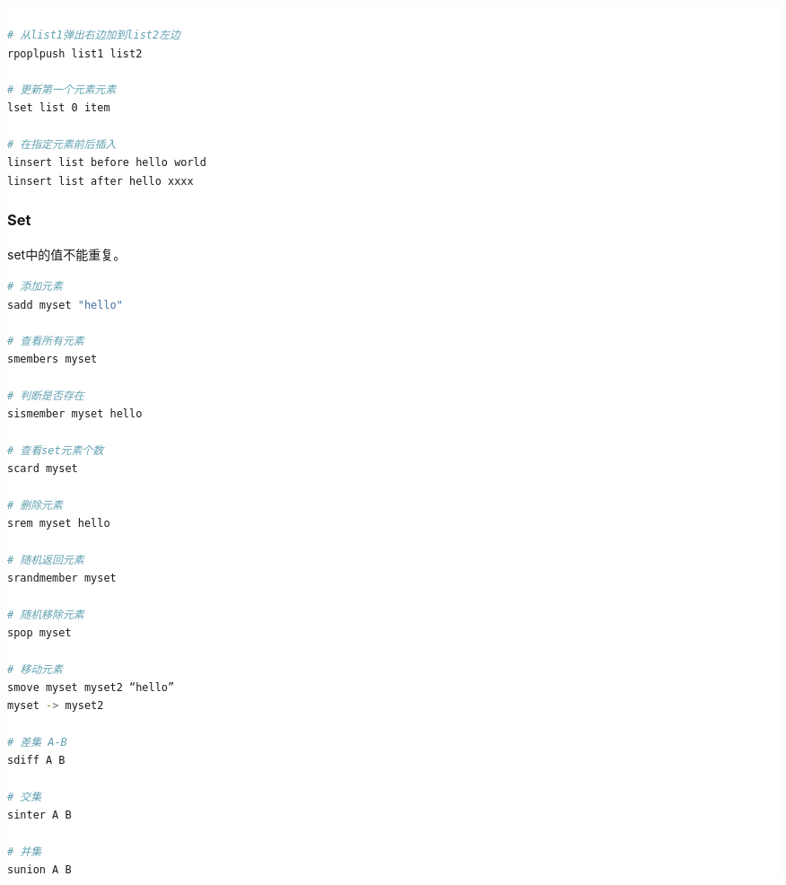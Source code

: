 ```bash

# 从list1弹出右边加到list2左边
rpoplpush list1 list2

# 更新第一个元素元素
lset list 0 item

# 在指定元素前后插入
linsert list before hello world
linsert list after hello xxxx
```



### Set

set中的值不能重复。

```bash
# 添加元素
sadd myset "hello"

# 查看所有元素
smembers myset 

# 判断是否存在
sismember myset hello 

# 查看set元素个数
scard myset

# 删除元素
srem myset hello

# 随机返回元素
srandmember myset

# 随机移除元素
spop myset

# 移动元素
smove myset myset2 “hello”
myset -> myset2

# 差集 A-B
sdiff A B

# 交集
sinter A B

# 并集
sunion A B
```
